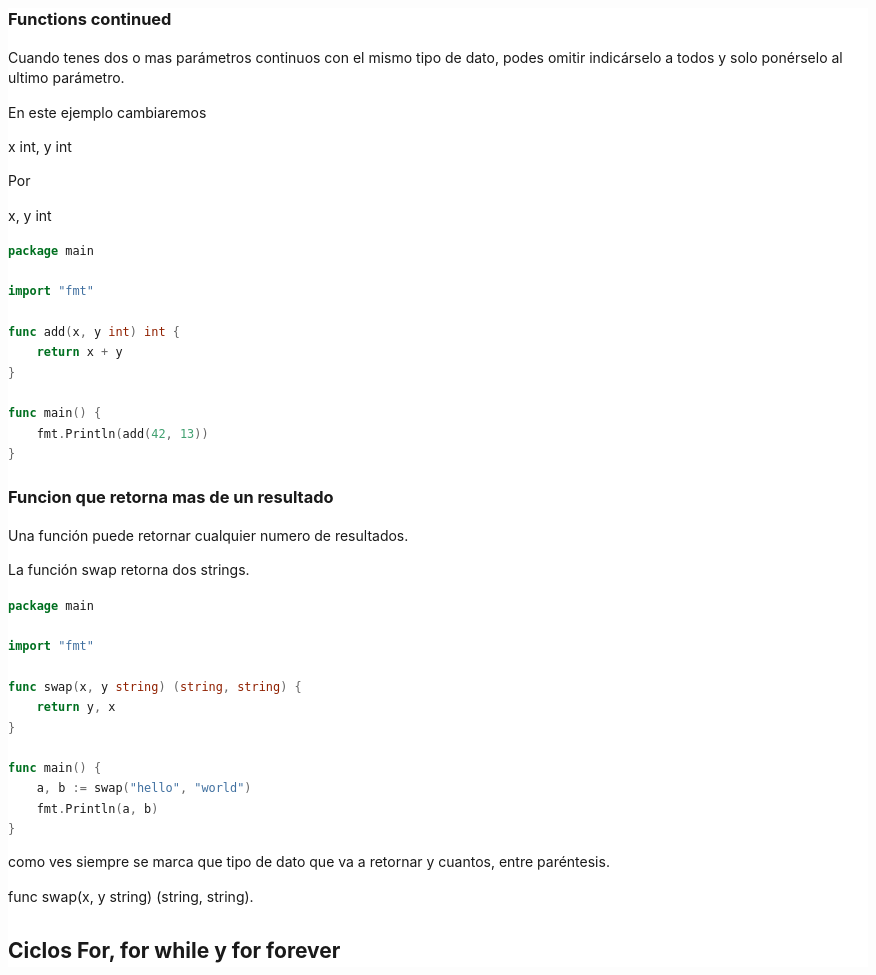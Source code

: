 ### Functions continued

Cuando tenes dos o mas parámetros continuos con el mismo tipo de dato, podes omitir indicárselo a todos y solo ponérselo al ultimo parámetro.

En este ejemplo cambiaremos

x int, y int

Por

x, y int

```go
package main

import "fmt"

func add(x, y int) int {
	return x + y
}

func main() {
	fmt.Println(add(42, 13))
}

```

### Funcion que retorna mas de un resultado

Una función puede retornar cualquier numero de resultados.

La función swap retorna dos strings.

```go
package main

import "fmt"

func swap(x, y string) (string, string) {
	return y, x
}

func main() {
	a, b := swap("hello", "world")
	fmt.Println(a, b)
}

```

como ves siempre se marca que tipo de dato que va a retornar y cuantos, entre paréntesis.

func swap(x, y string) (string, string).

## Ciclos For, for while y for forever
